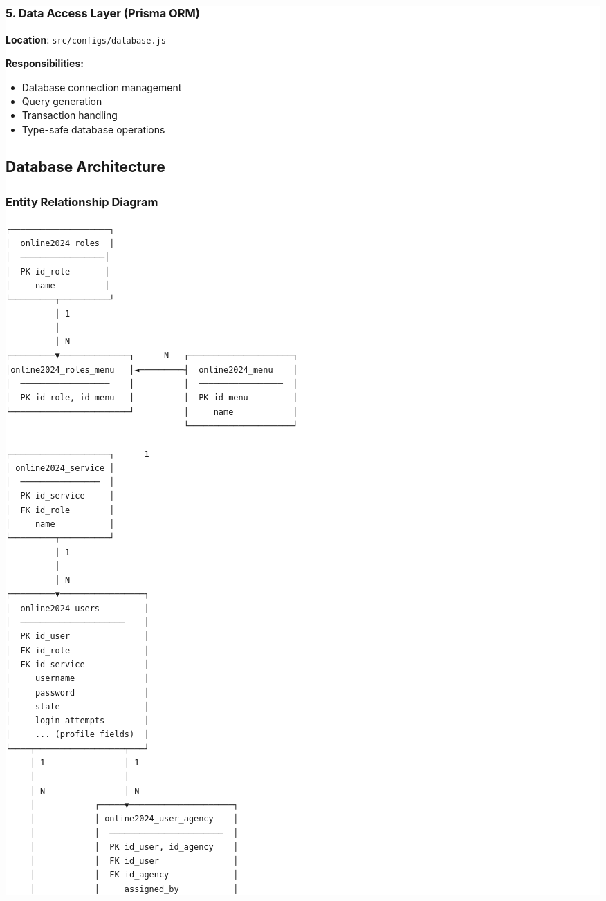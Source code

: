 ### 5. Data Access Layer (Prisma ORM)

**Location**: `src/configs/database.js`

**Responsibilities:**
- Database connection management
- Query generation
- Transaction handling
- Type-safe database operations

## Database Architecture

### Entity Relationship Diagram

```
┌────────────────────┐
│  online2024_roles  │
│  ─────────────────│
│  PK id_role       │
│     name          │
└─────────┬──────────┘
          │ 1
          │
          │ N
┌─────────▼──────────────┐      N   ┌─────────────────────┐
│online2024_roles_menu   │◄─────────┤  online2024_menu    │
│  ──────────────────    │          │  ─────────────────  │
│  PK id_role, id_menu   │          │  PK id_menu         │
└────────────────────────┘          │     name            │
                                    └─────────────────────┘

┌────────────────────┐      1
│ online2024_service │
│  ────────────────  │
│  PK id_service     │
│  FK id_role        │
│     name           │
└─────────┬──────────┘
          │ 1
          │
          │ N
┌─────────▼─────────────────┐
│  online2024_users         │
│  ─────────────────────    │
│  PK id_user               │
│  FK id_role               │
│  FK id_service            │
│     username              │
│     password              │
│     state                 │
│     login_attempts        │
│     ... (profile fields)  │
└────┬──────────────────┬───┘
     │ 1                │ 1
     │                  │
     │ N                │ N
     │            ┌─────▼─────────────────────┐
     │            │ online2024_user_agency    │
     │            │  ───────────────────────  │
     │            │  PK id_user, id_agency    │
     │            │  FK id_user               │
     │            │  FK id_agency             │
     │            │     assigned_by           │
```